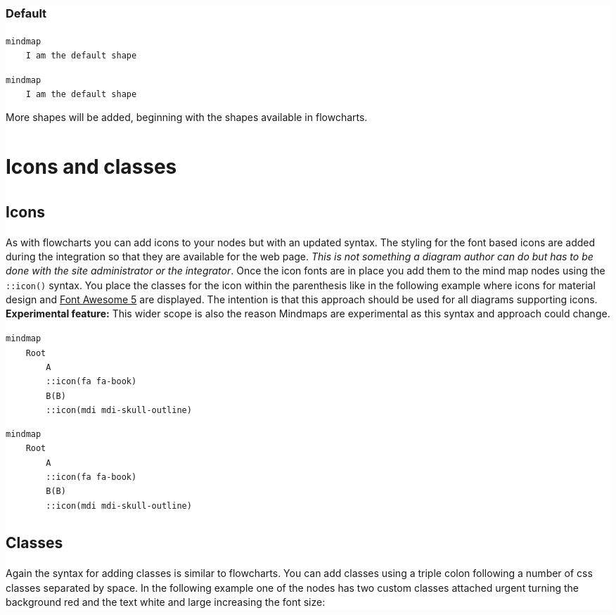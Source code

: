 ### Default

```mermaid-example
mindmap
    I am the default shape
```

```mermaid
mindmap
    I am the default shape
```

More shapes will be added, beginning with the shapes available in flowcharts.

# Icons and classes

## Icons

As with flowcharts you can add icons to your nodes but with an updated syntax. The styling for the font based icons are added during the integration so that they are available for the web page. _This is not something a diagram author can do but has to be done with the site administrator or the integrator_. Once the icon fonts are in place you add them to the mind map nodes using the `::icon()` syntax. You place the classes for the icon within the parenthesis like in the following example where icons for material design and [Font Awesome 5](https://fontawesome.com/v5/search?o=r&m=free) are displayed. The intention is that this approach should be used for all diagrams supporting icons. **Experimental feature:** This wider scope is also the reason Mindmaps are experimental as this syntax and approach could change.

```mermaid-example
mindmap
    Root
        A
        ::icon(fa fa-book)
        B(B)
        ::icon(mdi mdi-skull-outline)
```

```mermaid
mindmap
    Root
        A
        ::icon(fa fa-book)
        B(B)
        ::icon(mdi mdi-skull-outline)
```

## Classes

Again the syntax for adding classes is similar to flowcharts. You can add classes using a triple colon following a number of css classes separated by space. In the following example one of the nodes has two custom classes attached urgent turning the background red and the text white and large increasing the font size:
